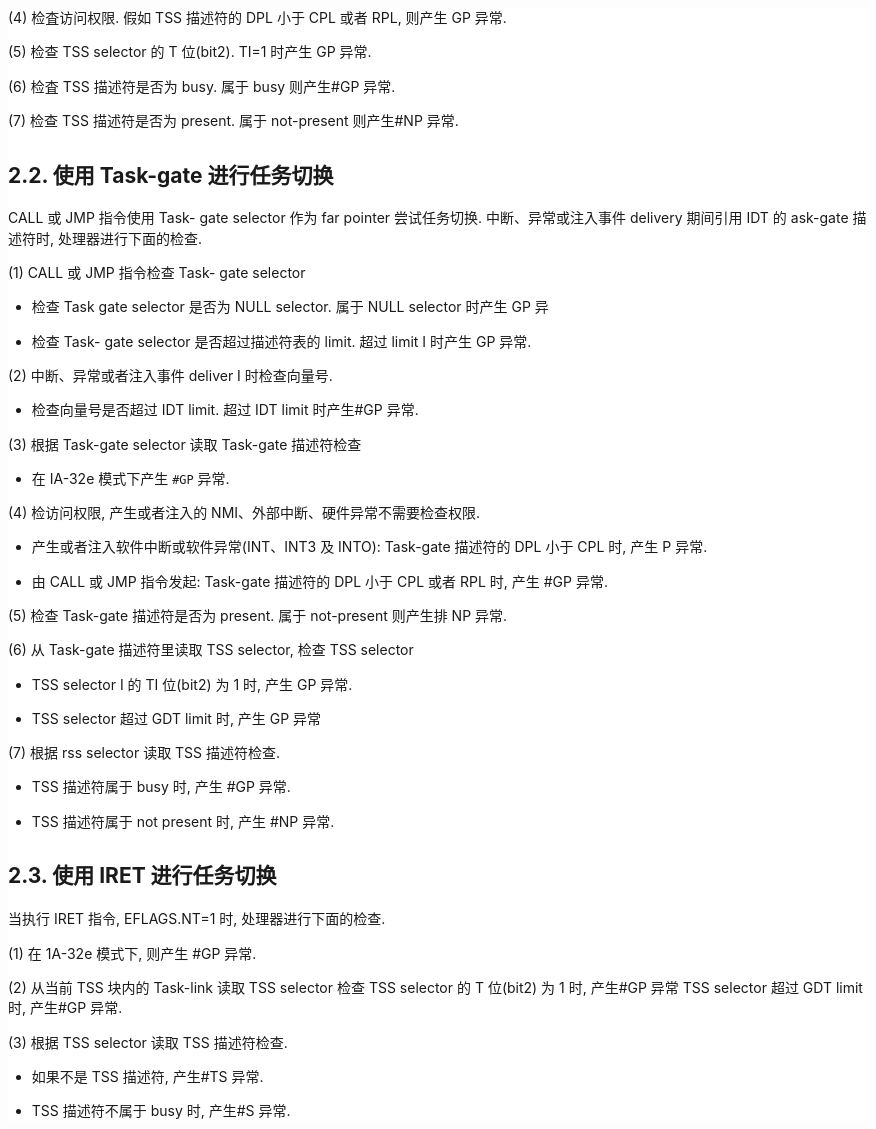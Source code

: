 (4) 检査访问权限. 假如 TSS 描述符的 DPL 小于 CPL 或者 RPL, 则产生 GP 异常.

(5) 检查 TSS selector 的 T 位(bit2). TI=1 时产生 GP 异常.

(6) 检査 TSS 描述符是否为 busy. 属于 busy 则产生#GP 异常.

(7) 检查 TSS 描述符是否为 present. 属于 not-present 则产生#NP 异常.

## 2.2. 使用 Task-gate 进行任务切换

CALL 或 JMP 指令使用 Task- gate selector 作为 far pointer 尝试任务切换. 中断、异常或注入事件 delivery 期间引用 IDT 的 ask-gate 描述符时, 处理器进行下面的检查.

(1) CALL 或 JMP 指令检查 Task- gate selector

* 检查 Task gate selector 是否为 NULL selector. 属于 NULL selector 时产生 GP 异

* 检查 Task- gate selector 是否超过描述符表的 limit. 超过 limit I 时产生 GP 异常.

(2) 中断、异常或者注入事件 deliver I 时检查向量号.

* 检查向量号是否超过 IDT limit. 超过 IDT limit 时产生#GP 异常.

(3) 根据 Task-gate selector 读取 Task-gate 描述符检查

* 在 IA-32e 模式下产生 `#GP` 异常.

(4) 检访问权限, 产生或者注入的 NMI、外部中断、硬件异常不需要检查权限.

* 产生或者注入软件中断或软件异常(INT、INT3 及 INTO): Task-gate 描述符的 DPL 小于 CPL 时, 产生 P 异常.

* 由 CALL 或 JMP 指令发起: Task-gate 描述符的 DPL 小于 CPL 或者 RPL 时, 产生 #GP 异常.

(5) 检查 Task-gate 描述符是否为 present. 属于 not-present 则产生排 NP 异常.

(6) 从 Task-gate 描述符里读取 TSS selector, 检查 TSS selector

* TSS selector I 的 TI 位(bit2) 为 1 时, 产生 GP 异常.

* TSS selector 超过 GDT limit 时, 产生 GP 异常

(7) 根据 rss selector 读取 TSS 描述符检查.

* TSS 描述符属于 busy 时, 产生 #GP 异常.

* TSS 描述符属于 not present 时, 产生 #NP 异常.

## 2.3. 使用 IRET 进行任务切换

当执行 IRET 指令, EFLAGS.NT=1 时, 处理器进行下面的检查.

(1) 在 1A-32e 模式下, 则产生 #GP 异常.

(2) 从当前 TSS 块内的 Task-link 读取 TSS selector 检查 TSS selector 的 T 位(bit2) 为 1 时, 产生#GP 异常  TSS selector 超过 GDT limit 时, 产生#GP 异常.

(3) 根据 TSS selector 读取 TSS 描述符检查.

* 如果不是 TSS 描述符, 产生#TS 异常.

* TSS 描述符不属于 busy 时, 产生#S 异常.
